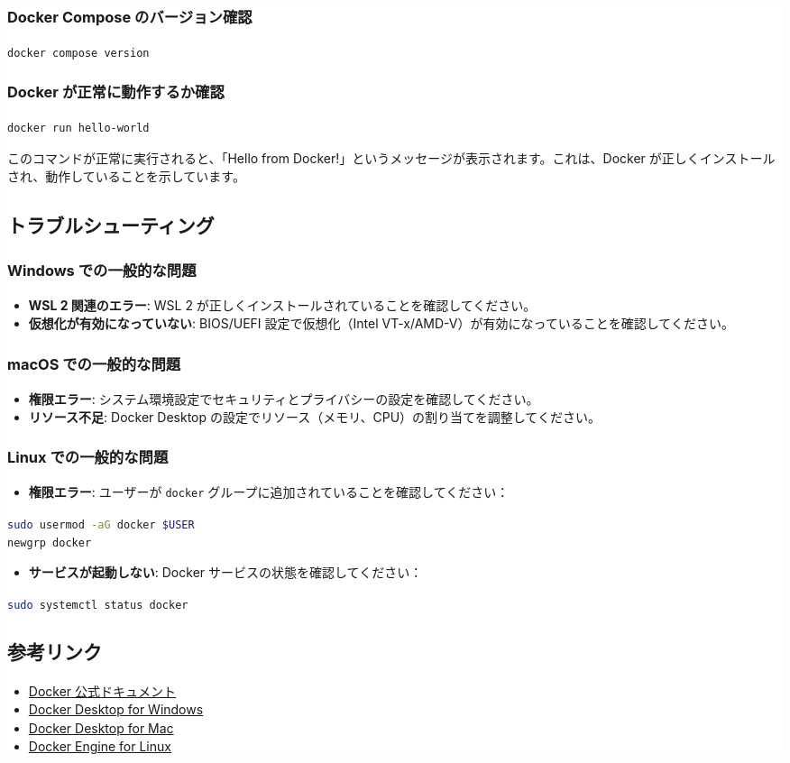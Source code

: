 ### Docker Compose のバージョン確認

```bash
docker compose version
```

### Docker が正常に動作するか確認

```bash
docker run hello-world
```

このコマンドが正常に実行されると、「Hello from Docker!」というメッセージが表示されます。これは、Docker が正しくインストールされ、動作していることを示しています。

## トラブルシューティング

### Windows での一般的な問題

- **WSL 2 関連のエラー**: WSL 2 が正しくインストールされていることを確認してください。
- **仮想化が有効になっていない**: BIOS/UEFI 設定で仮想化（Intel VT-x/AMD-V）が有効になっていることを確認してください。

### macOS での一般的な問題

- **権限エラー**: システム環境設定でセキュリティとプライバシーの設定を確認してください。
- **リソース不足**: Docker Desktop の設定でリソース（メモリ、CPU）の割り当てを調整してください。

### Linux での一般的な問題

- **権限エラー**: ユーザーが `docker` グループに追加されていることを確認してください：

```bash
sudo usermod -aG docker $USER
newgrp docker
```

- **サービスが起動しない**: Docker サービスの状態を確認してください：

```bash
sudo systemctl status docker
```

## 参考リンク

- [Docker 公式ドキュメント](https://docs.docker.com/)
- [Docker Desktop for Windows](https://docs.docker.com/desktop/install/windows-install/)
- [Docker Desktop for Mac](https://docs.docker.com/desktop/install/mac-install/)
- [Docker Engine for Linux](https://docs.docker.com/engine/install/)
